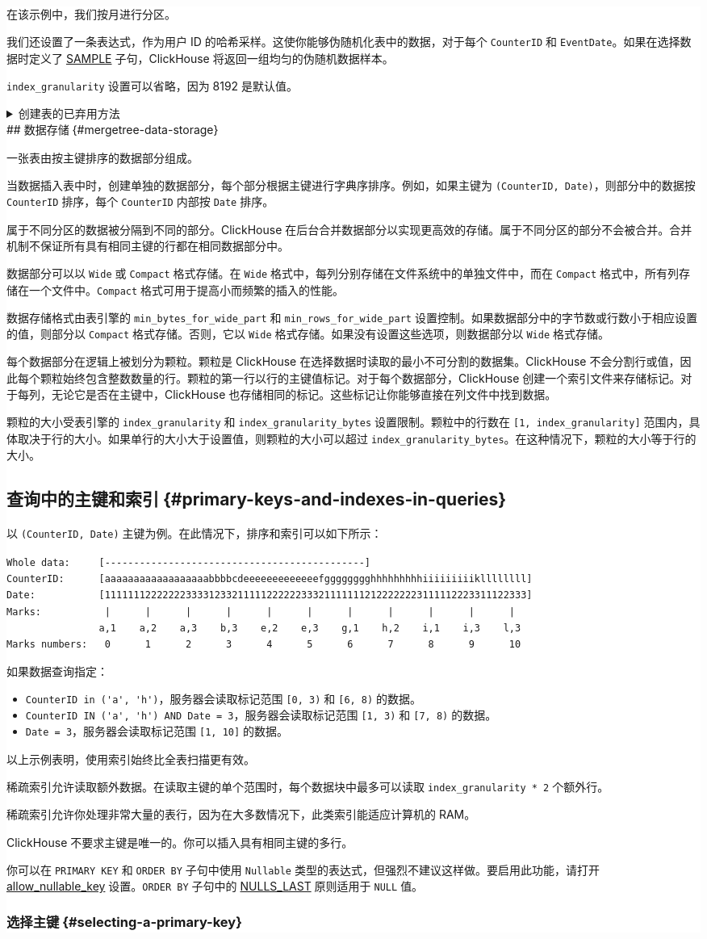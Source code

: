 在该示例中，我们按月进行分区。

我们还设置了一条表达式，作为用户 ID 的哈希采样。这使你能够伪随机化表中的数据，对于每个 `CounterID` 和 `EventDate`。如果在选择数据时定义了 [SAMPLE](/sql-reference/statements/select/sample) 子句，ClickHouse 将返回一组均匀的伪随机数据样本。

`index_granularity` 设置可以省略，因为 8192 是默认值。

<details markdown="1"><summary>创建表的已弃用方法</summary></details>
## 数据存储 {#mergetree-data-storage}

一张表由按主键排序的数据部分组成。

当数据插入表中时，创建单独的数据部分，每个部分根据主键进行字典序排序。例如，如果主键为 `(CounterID, Date)`，则部分中的数据按 `CounterID` 排序，每个 `CounterID` 内部按 `Date` 排序。

属于不同分区的数据被分隔到不同的部分。ClickHouse 在后台合并数据部分以实现更高效的存储。属于不同分区的部分不会被合并。合并机制不保证所有具有相同主键的行都在相同数据部分中。

数据部分可以以 `Wide` 或 `Compact` 格式存储。在 `Wide` 格式中，每列分别存储在文件系统中的单独文件中，而在 `Compact` 格式中，所有列存储在一个文件中。`Compact` 格式可用于提高小而频繁的插入的性能。

数据存储格式由表引擎的 `min_bytes_for_wide_part` 和 `min_rows_for_wide_part` 设置控制。如果数据部分中的字节数或行数小于相应设置的值，则部分以 `Compact` 格式存储。否则，它以 `Wide` 格式存储。如果没有设置这些选项，则数据部分以 `Wide` 格式存储。

每个数据部分在逻辑上被划分为颗粒。颗粒是 ClickHouse 在选择数据时读取的最小不可分割的数据集。ClickHouse 不会分割行或值，因此每个颗粒始终包含整数数量的行。颗粒的第一行以行的主键值标记。对于每个数据部分，ClickHouse 创建一个索引文件来存储标记。对于每列，无论它是否在主键中，ClickHouse 也存储相同的标记。这些标记让你能够直接在列文件中找到数据。

颗粒的大小受表引擎的 `index_granularity` 和 `index_granularity_bytes` 设置限制。颗粒中的行数在 `[1, index_granularity]` 范围内，具体取决于行的大小。如果单行的大小大于设置值，则颗粒的大小可以超过 `index_granularity_bytes`。在这种情况下，颗粒的大小等于行的大小。
## 查询中的主键和索引 {#primary-keys-and-indexes-in-queries}

以 `(CounterID, Date)` 主键为例。在此情况下，排序和索引可以如下所示：

```text
Whole data:     [---------------------------------------------]
CounterID:      [aaaaaaaaaaaaaaaaaabbbbcdeeeeeeeeeeeeefgggggggghhhhhhhhhiiiiiiiiikllllllll]
Date:           [1111111222222233331233211111222222333211111112122222223111112223311122333]
Marks:           |      |      |      |      |      |      |      |      |      |      |
                a,1    a,2    a,3    b,3    e,2    e,3    g,1    h,2    i,1    i,3    l,3
Marks numbers:   0      1      2      3      4      5      6      7      8      9      10
```

如果数据查询指定：

- `CounterID in ('a', 'h')`，服务器会读取标记范围 `[0, 3)` 和 `[6, 8)` 的数据。
- `CounterID IN ('a', 'h') AND Date = 3`，服务器会读取标记范围 `[1, 3)` 和 `[7, 8)` 的数据。
- `Date = 3`，服务器会读取标记范围 `[1, 10]` 的数据。

以上示例表明，使用索引始终比全表扫描更有效。

稀疏索引允许读取额外数据。在读取主键的单个范围时，每个数据块中最多可以读取 `index_granularity * 2` 个额外行。

稀疏索引允许你处理非常大量的表行，因为在大多数情况下，此类索引能适应计算机的 RAM。

ClickHouse 不要求主键是唯一的。你可以插入具有相同主键的多行。

你可以在 `PRIMARY KEY` 和 `ORDER BY` 子句中使用 `Nullable` 类型的表达式，但强烈不建议这样做。要启用此功能，请打开 [allow_nullable_key](/operations/settings/merge-tree-settings/#allow_nullable_key) 设置。`ORDER BY` 子句中的 [NULLS_LAST](/sql-reference/statements/select/order-by.md/#sorting-of-special-values) 原则适用于 `NULL` 值。
### 选择主键 {#selecting-a-primary-key}
